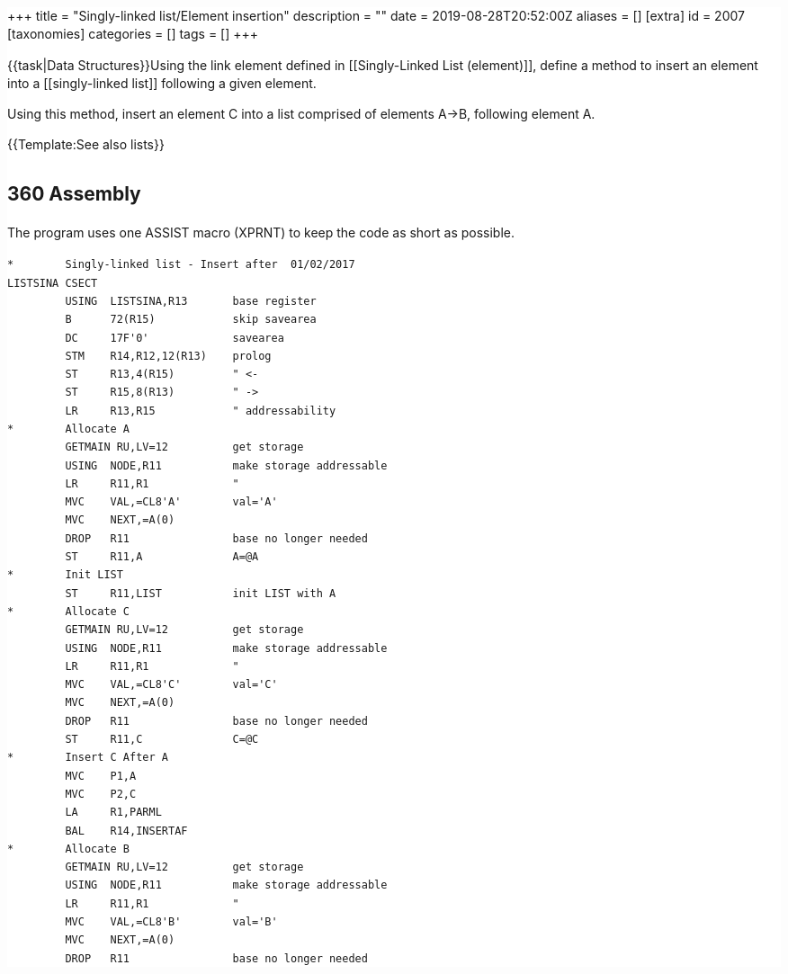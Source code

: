 +++
title = "Singly-linked list/Element insertion"
description = ""
date = 2019-08-28T20:52:00Z
aliases = []
[extra]
id = 2007
[taxonomies]
categories = []
tags = []
+++

{{task|Data Structures}}Using the link element defined in [[Singly-Linked List (element)]], define a method to insert an element into a [[singly-linked list]] following a given element.

Using this method, insert an element C into a list comprised of elements A->B, following element A.

{{Template:See also lists}}





## 360 Assembly

The program uses one ASSIST macro (XPRNT) to keep the code as short as possible. 

```360asm
*        Singly-linked list - Insert after  01/02/2017
LISTSINA CSECT
         USING  LISTSINA,R13       base register
         B      72(R15)            skip savearea
         DC     17F'0'             savearea
         STM    R14,R12,12(R13)    prolog
         ST     R13,4(R15)         " <-
         ST     R15,8(R13)         " ->
         LR     R13,R15            " addressability
*        Allocate A
         GETMAIN RU,LV=12          get storage
         USING  NODE,R11           make storage addressable
         LR     R11,R1             "
         MVC    VAL,=CL8'A'        val='A'
         MVC    NEXT,=A(0)
         DROP   R11                base no longer needed
         ST     R11,A              A=@A
*        Init LIST
         ST     R11,LIST           init LIST with A
*        Allocate C
         GETMAIN RU,LV=12          get storage
         USING  NODE,R11           make storage addressable
         LR     R11,R1             "
         MVC    VAL,=CL8'C'        val='C'
         MVC    NEXT,=A(0)
         DROP   R11                base no longer needed
         ST     R11,C              C=@C
*        Insert C After A
         MVC    P1,A
         MVC    P2,C
         LA     R1,PARML
         BAL    R14,INSERTAF
*        Allocate B
         GETMAIN RU,LV=12          get storage
         USING  NODE,R11           make storage addressable
         LR     R11,R1             "
         MVC    VAL,=CL8'B'        val='B'
         MVC    NEXT,=A(0)
         DROP   R11                base no longer needed
```